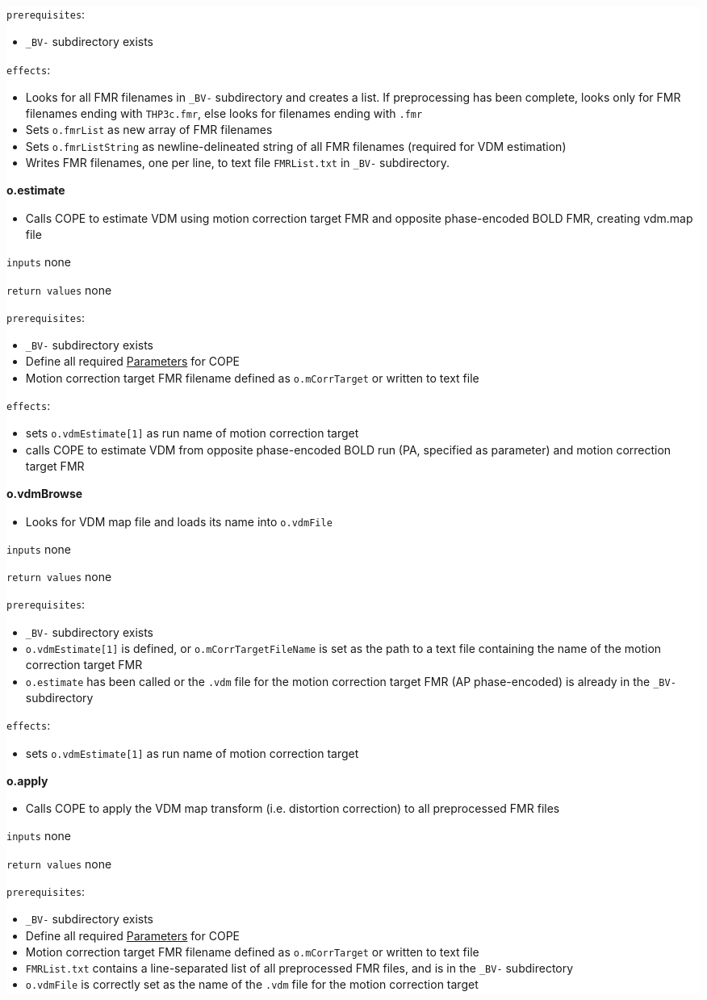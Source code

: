 `prerequisites`:
- `_BV-` subdirectory exists

`effects`:
- Looks for all FMR filenames in `_BV-` subdirectory and creates a list. If preprocessing has been complete, looks only for FMR filenames ending with `THP3c.fmr`, else looks for filenames ending with `.fmr`
- Sets `o.fmrList` as new array of FMR filenames
- Sets `o.fmrListString` as newline-delineated string of all FMR filenames (required for VDM estimation)
- Writes FMR filenames, one per line, to text file `FMRList.txt` in `_BV-` subdirectory.


**o.estimate**<a name="estimate"></a>
- Calls COPE to estimate VDM using motion correction target FMR and opposite phase-encoded BOLD FMR, creating vdm.map file

`inputs` none

`return values` none

`prerequisites`:
- `_BV-` subdirectory exists
- Define all required [Parameters](#parameters) for COPE
- Motion correction target FMR filename defined as `o.mCorrTarget` or written to text file

`effects`:
- sets `o.vdmEstimate[1]` as run name of motion correction target
- calls COPE to estimate VDM from opposite phase-encoded BOLD run (PA, specified as parameter) and motion correction target FMR

**o.vdmBrowse**<a name="vdmbrowse"></a>
- Looks for VDM map file and loads its name into `o.vdmFile`

`inputs` none

`return values` none

`prerequisites`:
- `_BV-` subdirectory exists
- `o.vdmEstimate[1]` is defined, or `o.mCorrTargetFileName` is set as the path to a text file containing the name of the motion correction target FMR
- `o.estimate` has been called or the `.vdm` file for the motion correction target FMR (AP phase-encoded) is already in the `_BV-` subdirectory

`effects`:
- sets `o.vdmEstimate[1]` as run name of motion correction target

**o.apply**<a name="apply"></a>
- Calls COPE to apply the VDM map transform (i.e. distortion correction) to all preprocessed FMR files

`inputs` none

`return values` none

`prerequisites`:
- `_BV-` subdirectory exists
- Define all required [Parameters](#parameters) for COPE
- Motion correction target FMR filename defined as `o.mCorrTarget` or written to text file
- `FMRList.txt` contains a line-separated list of all preprocessed FMR files, and is in the `_BV-` subdirectory
- `o.vdmFile` is correctly set as the name of the `.vdm` file for the motion correction target
